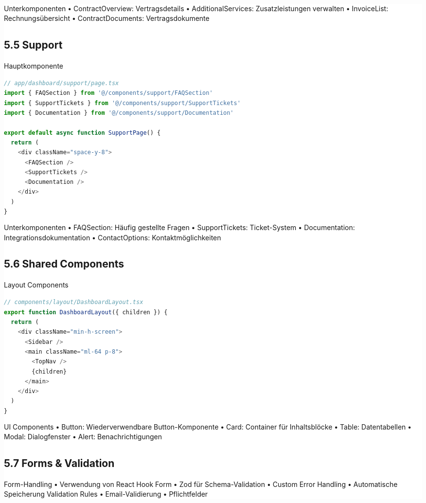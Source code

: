 Unterkomponenten
•	ContractOverview: Vertragsdetails
•	AdditionalServices: Zusatzleistungen verwalten
•	InvoiceList: Rechnungsübersicht
•	ContractDocuments: Vertragsdokumente

## 5.5 Support
Hauptkomponente
```typescript
// app/dashboard/support/page.tsx
import { FAQSection } from '@/components/support/FAQSection'
import { SupportTickets } from '@/components/support/SupportTickets'
import { Documentation } from '@/components/support/Documentation'

export default async function SupportPage() {
  return (
    <div className="space-y-8">
      <FAQSection />
      <SupportTickets />
      <Documentation />
    </div>
  )
}

```

Unterkomponenten
•	FAQSection: Häufig gestellte Fragen
•	SupportTickets: Ticket-System
•	Documentation: Integrationsdokumentation
•	ContactOptions: Kontaktmöglichkeiten
## 5.6 Shared Components
Layout Components
```typescript
// components/layout/DashboardLayout.tsx
export function DashboardLayout({ children }) {
  return (
    <div className="min-h-screen">
      <Sidebar />
      <main className="ml-64 p-8">
        <TopNav />
        {children}
      </main>
    </div>
  )
}
```
UI Components
•	Button: Wiederverwendbare Button-Komponente
•	Card: Container für Inhaltsblöcke
•	Table: Datentabellen
•	Modal: Dialogfenster
•	Alert: Benachrichtigungen
## 5.7 Forms & Validation
Form-Handling
•	Verwendung von React Hook Form
•	Zod für Schema-Validation
•	Custom Error Handling
•	Automatische Speicherung
Validation Rules
•	Email-Validierung
•	Pflichtfelder